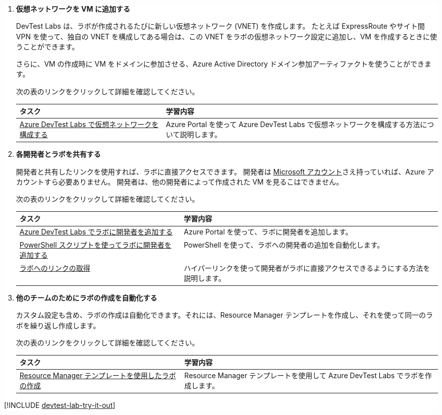 1. **仮想ネットワークを VM に追加する** 
   
    DevTest Labs は、ラボが作成されるたびに新しい仮想ネットワーク (VNET) を作成します。 たとえば ExpressRoute やサイト間 VPN を使って、独自の VNET を構成してある場合は、この VNET をラボの仮想ネットワーク設定に追加し、VM を作成するときに使うことができます。

    さらに、VM の作成時に VM をドメインに参加させる、Azure Active Directory ドメイン参加アーティファクトを使うことができます。 
   
    次の表のリンクをクリックして詳細を確認してください。
   
   | タスク | 学習内容 |
   | --- | --- |
   | [Azure DevTest Labs で仮想ネットワークを構成する](devtest-lab-configure-vnet.md) |Azure Portal を使って Azure DevTest Labs で仮想ネットワークを構成する方法について説明します。|

6. **各開発者とラボを共有する**
   
    開発者と共有したリンクを使用すれば、ラボに直接アクセスできます。 開発者は [Microsoft アカウント](devtest-lab-faq.md#what-is-a-microsoft-account)さえ持っていれば、Azure アカウントすら必要ありません。 開発者は、他の開発者によって作成された VM を見るこはできません。  
   
    次の表のリンクをクリックして詳細を確認してください。
   
   | タスク | 学習内容 |
   | --- | --- |
   | [Azure DevTest Labs でラボに開発者を追加する](devtest-lab-add-devtest-user.md) |Azure Portal を使って、ラボに開発者を追加します。|
   | [PowerShell スクリプトを使ってラボに開発者を追加する](devtest-lab-add-devtest-user.md#add-an-external-user-to-a-lab-using-powershell) |PowerShell を使って、ラボへの開発者の追加を自動化します。 |
   | [ラボへのリンクの取得](devtest-lab-faq.md#how-do-i-share-a-direct-link-to-my-lab) |ハイパーリンクを使って開発者がラボに直接アクセスできるようにする方法を説明します。|

7. **他のチームのためにラボの作成を自動化する** 
   
    カスタム設定も含め、ラボの作成は自動化できます。それには、Resource Manager テンプレートを作成し、それを使って同一のラボを繰り返し作成します。 
   
    次の表のリンクをクリックして詳細を確認してください。
   
   | タスク | 学習内容 |
   | --- | --- |
   | [Resource Manager テンプレートを使用したラボの作成](devtest-lab-faq.md#how-do-i-create-a-lab-from-a-resource-manager-template) |Resource Manager テンプレートを使用して Azure DevTest Labs でラボを作成します。 |

[!INCLUDE [devtest-lab-try-it-out](../../includes/devtest-lab-try-it-out.md)]

